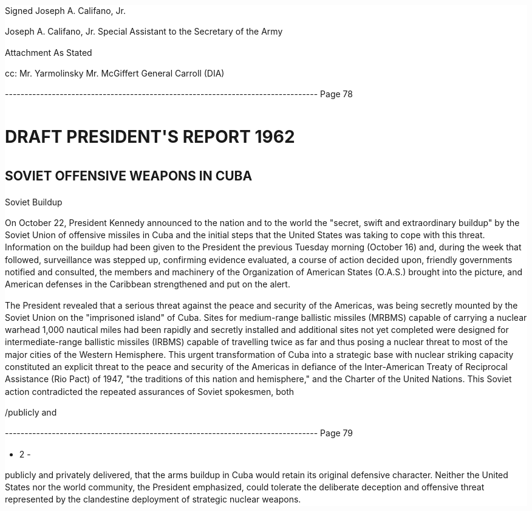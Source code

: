 Signed
Joseph A. Califano, Jr.

Joseph A. Califano, Jr.
Special Assistant to the
Secretary of the Army

Attachment
As Stated

cc:
Mr. Yarmolinsky
Mr. McGiffert
General Carroll (DIA)


-------------------------------------------------------------------------------- Page 78

# DRAFT PRESIDENT'S REPORT 1962

## SOVIET OFFENSIVE WEAPONS IN CUBA

Soviet Buildup

On October 22, President Kennedy announced to the nation and to the world the "secret, swift and extraordinary buildup" by the Soviet Union of offensive missiles in Cuba and the initial steps that the United States was taking to cope with this threat. Information on the buildup had been given to the President the previous Tuesday morning (October 16) and, during the week that followed, surveillance was stepped up, confirming evidence evaluated, a course of action decided upon, friendly governments notified and consulted, the members and machinery of the Organization of American States (O.A.S.) brought into the picture, and American defenses in the Caribbean strengthened and put on the alert.

The President revealed that a serious threat against the peace and security of the Americas, was being secretly mounted by the Soviet Union on the "imprisoned island" of Cuba. Sites for medium-range ballistic missiles (MRBMS) capable of carrying a nuclear warhead 1,000 nautical miles had been rapidly and secretly installed and additional sites not yet completed were designed for intermediate-range ballistic missiles (IRBMS) capable of travelling twice as far and thus posing a nuclear threat to most of the major cities of the Western Hemisphere. This urgent transformation of Cuba into a strategic base with nuclear striking capacity constituted an explicit threat to the peace and security of the Americas in defiance of the Inter-American Treaty of Reciprocal Assistance (Rio Pact) of 1947, "the traditions of this nation and hemisphere," and the Charter of the United Nations. This Soviet action contradicted the repeated assurances of Soviet spokesmen, both

/publicly and


-------------------------------------------------------------------------------- Page 79

- 2 -

publicly and privately delivered, that the arms buildup in Cuba would retain its original defensive character. Neither the United States nor the world community, the President emphasized, could tolerate the deliberate deception and offensive threat represented by the clandestine deployment of strategic nuclear weapons.
